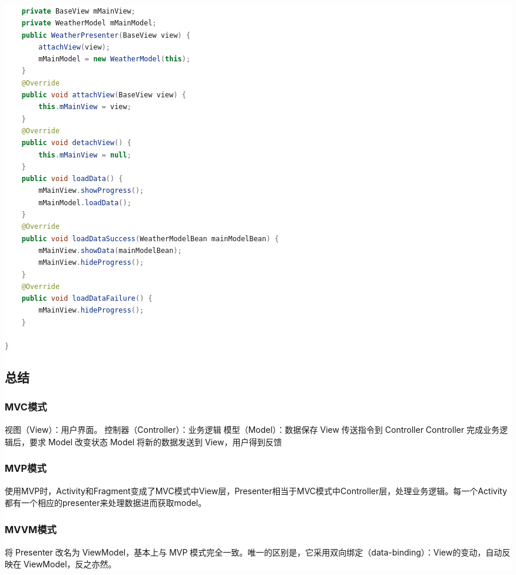 ```java
    private BaseView mMainView;
    private WeatherModel mMainModel;
    public WeatherPresenter(BaseView view) {
        attachView(view);
        mMainModel = new WeatherModel(this);
    }
    @Override
    public void attachView(BaseView view) {
        this.mMainView = view;
    }
    @Override
    public void detachView() {
        this.mMainView = null;
    }
    public void loadData() {
        mMainView.showProgress();
        mMainModel.loadData();
    }
    @Override
    public void loadDataSuccess(WeatherModelBean mainModelBean) {
        mMainView.showData(mainModelBean);
        mMainView.hideProgress();
    }
    @Override
    public void loadDataFailure() {
        mMainView.hideProgress();
    }

}
```
## 总结
### MVC模式

视图（View）：用户界面。
控制器（Controller）：业务逻辑
模型（Model）：数据保存
View 传送指令到 Controller
Controller 完成业务逻辑后，要求 Model 改变状态
Model 将新的数据发送到 View，用户得到反馈

### MVP模式
使用MVP时，Activity和Fragment变成了MVC模式中View层，Presenter相当于MVC模式中Controller层，处理业务逻辑。每一个Activity都有一个相应的presenter来处理数据进而获取model。

### MVVM模式
将 Presenter 改名为 ViewModel，基本上与 MVP 模式完全一致。唯一的区别是，它采用双向绑定（data-binding）：View的变动，自动反映在 ViewModel，反之亦然。

   	
